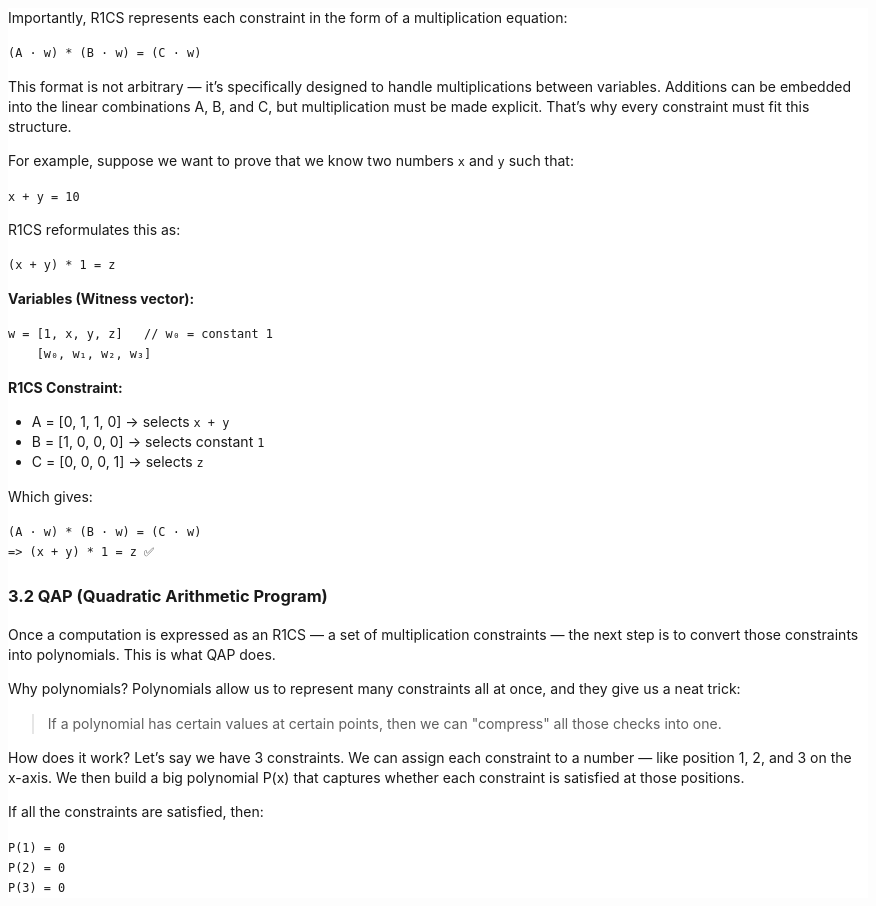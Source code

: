 Importantly, R1CS represents each constraint in the form of a multiplication equation:

```
(A · w) * (B · w) = (C · w)
```

This format is not arbitrary — it’s specifically designed to handle multiplications between variables. Additions can be embedded into the linear combinations A, B, and C, but multiplication must be made explicit. That’s why every constraint must fit this structure.

For example, suppose we want to prove that we know two numbers `x` and `y` such that:

```
x + y = 10
```

R1CS reformulates this as:

```
(x + y) * 1 = z
```

**Variables (Witness vector):**

```
w = [1, x, y, z]   // w₀ = constant 1
    [w₀, w₁, w₂, w₃]
```

**R1CS Constraint:**

- A = [0, 1, 1, 0] → selects `x + y`
- B = [1, 0, 0, 0] → selects constant `1`
- C = [0, 0, 0, 1] → selects `z`

Which gives:

```
(A · w) * (B · w) = (C · w)
=> (x + y) * 1 = z ✅
```

### 3.2 QAP (Quadratic Arithmetic Program)

Once a computation is expressed as an R1CS — a set of multiplication constraints — the next step is to convert those constraints into polynomials. This is what QAP does.

Why polynomials?
Polynomials allow us to represent many constraints all at once, and they give us a neat trick:

> If a polynomial has certain values at certain points, then we can "compress" all those checks into one.

How does it work?
Let’s say we have 3 constraints. We can assign each constraint to a number — like position 1, 2, and 3 on the x-axis. We then build a big polynomial P(x) that captures whether each constraint is satisfied at those positions.

If all the constraints are satisfied, then:

```
P(1) = 0
P(2) = 0
P(3) = 0
```
